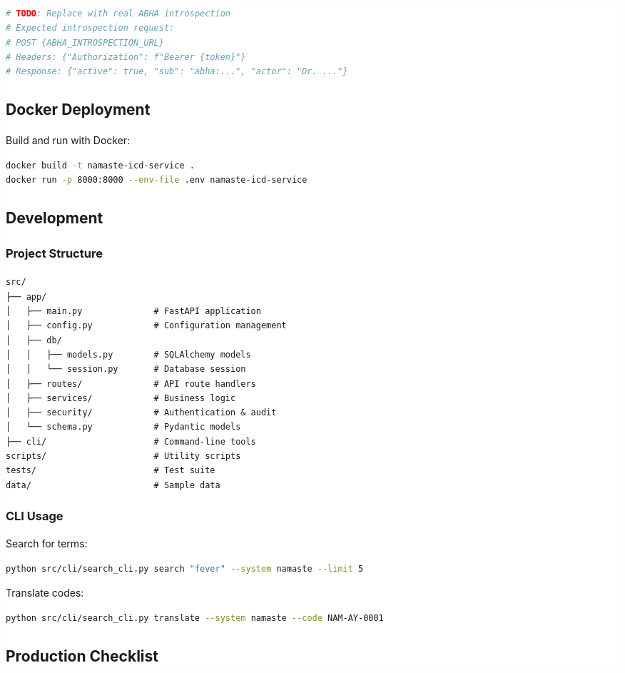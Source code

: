 ```python
# TODO: Replace with real ABHA introspection
# Expected introspection request:
# POST {ABHA_INTROSPECTION_URL}
# Headers: {"Authorization": f"Bearer {token}"}
# Response: {"active": true, "sub": "abha:...", "actor": "Dr. ..."}
```

## Docker Deployment

Build and run with Docker:

```bash
docker build -t namaste-icd-service .
docker run -p 8000:8000 --env-file .env namaste-icd-service
```

## Development

### Project Structure

```
src/
├── app/
│   ├── main.py              # FastAPI application
│   ├── config.py            # Configuration management
│   ├── db/
│   │   ├── models.py        # SQLAlchemy models
│   │   └── session.py       # Database session
│   ├── routes/              # API route handlers
│   ├── services/            # Business logic
│   ├── security/            # Authentication & audit
│   └── schema.py            # Pydantic models
├── cli/                     # Command-line tools
scripts/                     # Utility scripts
tests/                       # Test suite
data/                        # Sample data
```

### CLI Usage

Search for terms:
```bash
python src/cli/search_cli.py search "fever" --system namaste --limit 5
```

Translate codes:
```bash
python src/cli/search_cli.py translate --system namaste --code NAM-AY-0001
```

## Production Checklist
